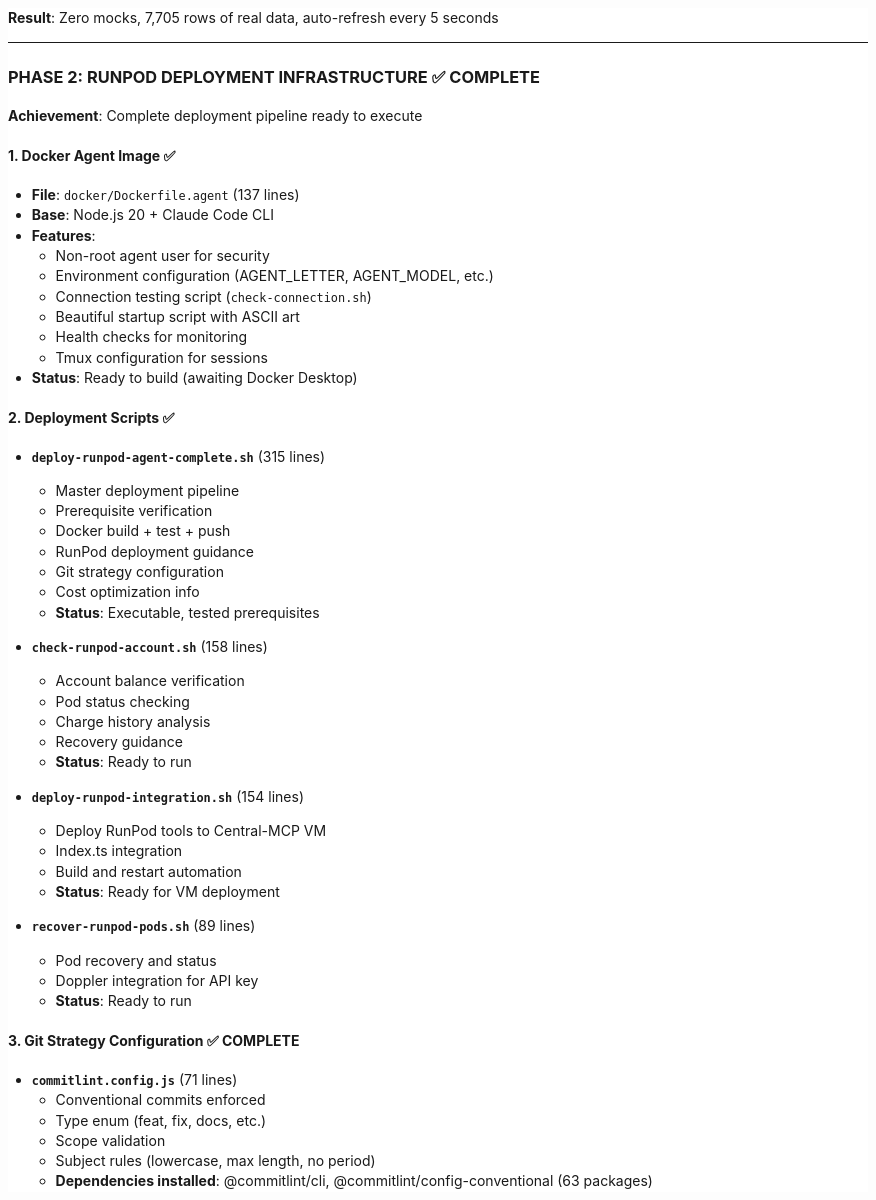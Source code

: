 **Result**: Zero mocks, 7,705 rows of real data, auto-refresh every 5 seconds

---

### PHASE 2: RUNPOD DEPLOYMENT INFRASTRUCTURE ✅ COMPLETE

**Achievement**: Complete deployment pipeline ready to execute

#### **1. Docker Agent Image** ✅
- **File**: `docker/Dockerfile.agent` (137 lines)
- **Base**: Node.js 20 + Claude Code CLI
- **Features**:
  - Non-root agent user for security
  - Environment configuration (AGENT_LETTER, AGENT_MODEL, etc.)
  - Connection testing script (`check-connection.sh`)
  - Beautiful startup script with ASCII art
  - Health checks for monitoring
  - Tmux configuration for sessions
- **Status**: Ready to build (awaiting Docker Desktop)

#### **2. Deployment Scripts** ✅
- **`deploy-runpod-agent-complete.sh`** (315 lines)
  - Master deployment pipeline
  - Prerequisite verification
  - Docker build + test + push
  - RunPod deployment guidance
  - Git strategy configuration
  - Cost optimization info
  - **Status**: Executable, tested prerequisites

- **`check-runpod-account.sh`** (158 lines)
  - Account balance verification
  - Pod status checking
  - Charge history analysis
  - Recovery guidance
  - **Status**: Ready to run

- **`deploy-runpod-integration.sh`** (154 lines)
  - Deploy RunPod tools to Central-MCP VM
  - Index.ts integration
  - Build and restart automation
  - **Status**: Ready for VM deployment

- **`recover-runpod-pods.sh`** (89 lines)
  - Pod recovery and status
  - Doppler integration for API key
  - **Status**: Ready to run

#### **3. Git Strategy Configuration** ✅ COMPLETE
- **`commitlint.config.js`** (71 lines)
  - Conventional commits enforced
  - Type enum (feat, fix, docs, etc.)
  - Scope validation
  - Subject rules (lowercase, max length, no period)
  - **Dependencies installed**: @commitlint/cli, @commitlint/config-conventional (63 packages)
